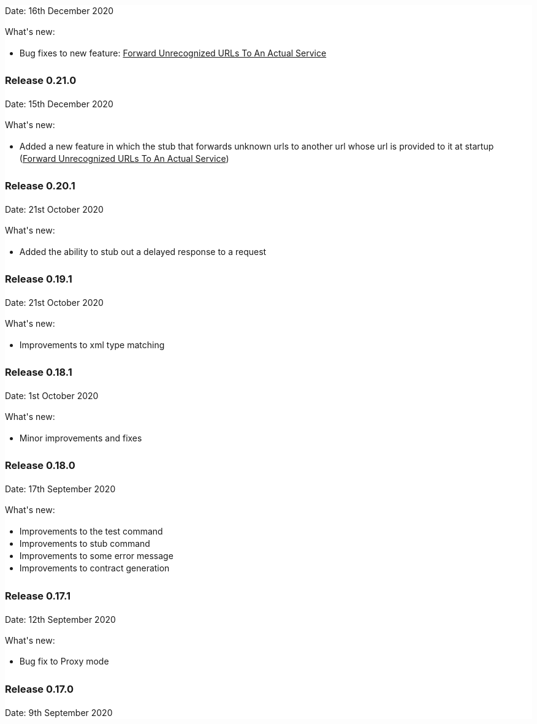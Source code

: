 Date: 16th December 2020

What's new:
- Bug fixes to new feature: [Forward Unrecognized URLs To An Actual Service](/documentation/service_virtualisation.html#forward-unstubbed-requests-to-an-actual-service)

### Release 0.21.0

Date: 15th December 2020

What's new:
- Added a new feature in which the stub that forwards unknown urls to another url whose url is provided to it at startup ([Forward Unrecognized URLs To An Actual Service](/documentation/service_virtualisation.html#forward-unstubbed-requests-to-an-actual-service))

### Release 0.20.1

Date: 21st October 2020

What's new:
- Added the ability to stub out a delayed response to a request

### Release 0.19.1

Date: 21st October 2020

What's new:
- Improvements to xml type matching

### Release 0.18.1

Date: 1st October 2020

What's new:
- Minor improvements and fixes

### Release 0.18.0

Date: 17th September 2020

What's new:
- Improvements to the test command
- Improvements to stub command
- Improvements to some error message
- Improvements to contract generation

### Release 0.17.1

Date: 12th September 2020

What's new:
- Bug fix to Proxy mode

### Release 0.17.0

Date: 9th September 2020
